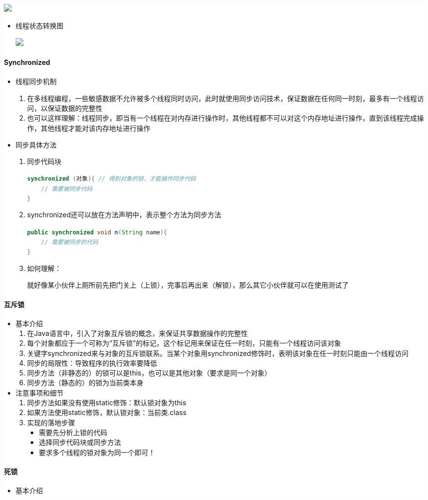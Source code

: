   ![](Java基础学习笔记韩顺平/线程的生命周期.png)

- 线程状态转换图

  ![](Java基础学习笔记韩顺平/线程状态转换图.png)

#### Synchronized

- 线程同步机制

  1. 在多线程编程，一些敏感数据不允许被多个线程同时访问，此时就使用同步访问技术，保证数据在任何同一时刻，最多有一个线程访问，以保证数据的完整性
  2. 也可以这样理解：线程同步，即当有一个线程在对内存进行操作时，其他线程都不可以对这个内存地址进行操作，直到该线程完成操作，其他线程才能对该内存地址进行操作

- 同步具体方法

  1. 同步代码块

     ```java
     synchronized (对象){	// 得到对象的锁，才能操作同步代码
         // 需要被同步代码
     }
     ```

  2. synchronized还可以放在方法声明中，表示整个方法为同步方法

     ```java
     public synchronized void m(String name){
         // 需要被同步的代码
     }
     ```

  3. 如何理解：

     就好像某小伙伴上厕所前先把门关上（上锁），完事后再出来（解锁），那么其它小伙伴就可以在使用测试了

#### 互斥锁

- 基本介绍
  1. 在Java语言中，引入了对象互斥锁的概念，来保证共享数据操作的完整性
  2. 每个对象都应于一个可称为“互斥锁”的标记，这个标记用来保证在任一时刻，只能有一个线程访问该对象
  3. 关键字synchronized来与对象的互斥锁联系。当某个对象用synchronized修饰时，表明该对象在任一时刻只能由一个线程访问
  4. 同步的局限性：导致程序的执行效率要降低
  5. 同步方法（非静态的）的锁可以是this，也可以是其他对象（要求是同一个对象）
  6. 同步方法（静态的）的锁为当前类本身
- 注意事项和细节
  1. 同步方法如果没有使用static修饰：默认锁对象为this
  2. 如果方法使用static修饰，默认锁对象：当前类.class
  3. 实现的落地步骤
     - 需要先分析上锁的代码
     - 选择同步代码块或同步方法
     - 要求多个线程的锁对象为同一个即可！

#### 死锁

- 基本介绍
